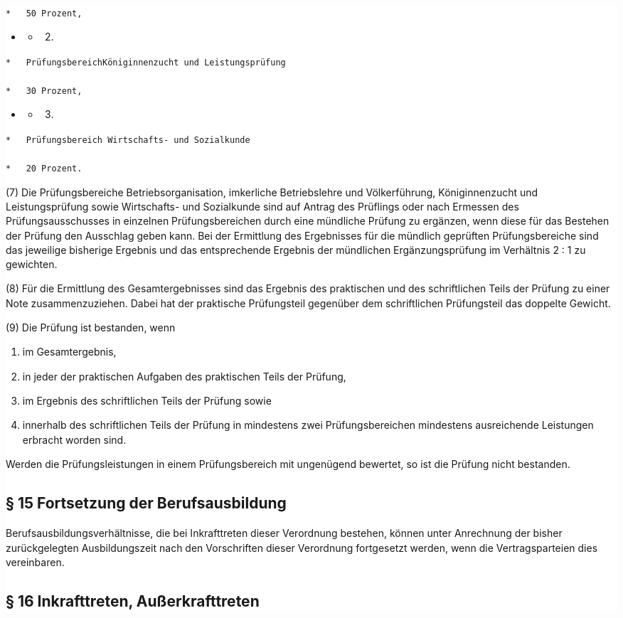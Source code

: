     *   50 Prozent,


*    *   2.

    *   PrüfungsbereichKöniginnenzucht und Leistungsprüfung

    *   30 Prozent,


*    *   3.

    *   Prüfungsbereich Wirtschafts- und Sozialkunde

    *   20 Prozent.




(7) Die Prüfungsbereiche Betriebsorganisation, imkerliche
Betriebslehre und Völkerführung, Königinnenzucht und Leistungsprüfung
sowie Wirtschafts- und Sozialkunde sind auf Antrag des Prüflings oder
nach Ermessen des Prüfungsausschusses in einzelnen Prüfungsbereichen
durch eine mündliche Prüfung zu ergänzen, wenn diese für das Bestehen
der Prüfung den Ausschlag geben kann. Bei der Ermittlung des
Ergebnisses für die mündlich geprüften Prüfungsbereiche sind das
jeweilige bisherige Ergebnis und das entsprechende Ergebnis der
mündlichen Ergänzungsprüfung im Verhältnis 2 : 1 zu gewichten.

(8) Für die Ermittlung des Gesamtergebnisses sind das Ergebnis des
praktischen und des schriftlichen Teils der Prüfung zu einer Note
zusammenzuziehen. Dabei hat der praktische Prüfungsteil gegenüber dem
schriftlichen Prüfungsteil das doppelte Gewicht.

(9) Die Prüfung ist bestanden, wenn

1.  im Gesamtergebnis,


2.  in jeder der praktischen Aufgaben des praktischen Teils der Prüfung,


3.  im Ergebnis des schriftlichen Teils der Prüfung sowie


4.  innerhalb des schriftlichen Teils der Prüfung in mindestens zwei
    Prüfungsbereichen mindestens ausreichende Leistungen erbracht worden
    sind.



Werden die Prüfungsleistungen in einem Prüfungsbereich mit ungenügend
bewertet, so ist die Prüfung nicht bestanden.

## § 15 Fortsetzung der Berufsausbildung

Berufsausbildungsverhältnisse, die bei Inkrafttreten dieser Verordnung
bestehen, können unter Anrechnung der bisher zurückgelegten
Ausbildungszeit nach den Vorschriften dieser Verordnung fortgesetzt
werden, wenn die Vertragsparteien dies vereinbaren.

## § 16 Inkrafttreten, Außerkrafttreten
